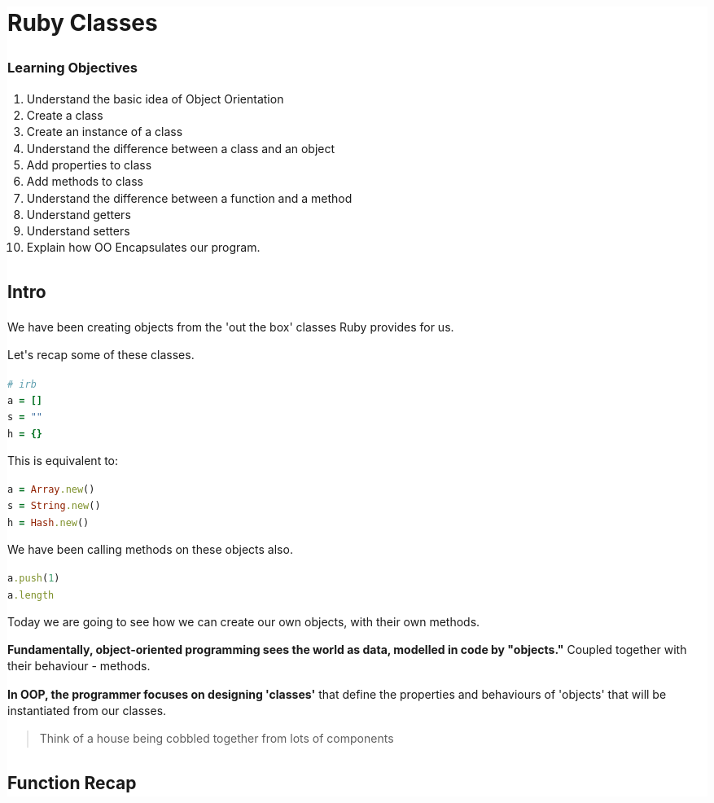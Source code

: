 # Ruby Classes

### Learning Objectives

1. Understand the basic idea of Object Orientation
2. Create a class
3. Create an instance of a class
4. Understand the difference between a class and an object
5. Add properties to class
6. Add methods to class
7. Understand the difference between a function and a method
8. Understand getters
9. Understand setters
10. Explain how OO Encapsulates our program.

## Intro

We have been creating objects from the 'out the box' classes Ruby provides for us.

Let's recap some of these classes.

```ruby
# irb
a = []
s = ""
h = {}
```

This is equivalent to:

```ruby
a = Array.new()
s = String.new()
h = Hash.new()
```

We have been calling methods on these objects also.

```ruby
a.push(1)
a.length
```

Today we are going to see how we can create our own objects, with their own methods.

**Fundamentally, object-oriented programming sees the world as data, modelled in code by "objects."** Coupled together with their behaviour - methods.

**In OOP, the programmer focuses on designing 'classes'** that define the properties and behaviours of 'objects' that will be instantiated from our classes.

> Think of a house being cobbled together from lots of components

## Function Recap
